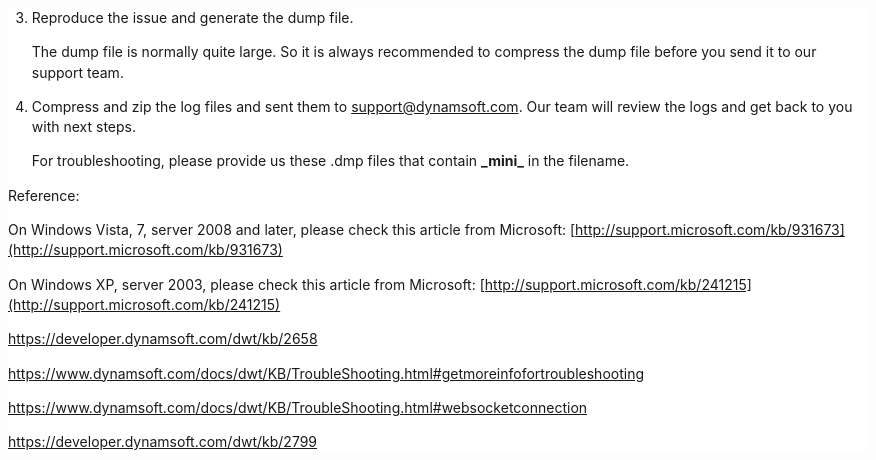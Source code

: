 
3. Reproduce the issue and generate the dump file.

    The dump file is normally quite large. So it is always recommended to compress the dump file before you send it to our support team.
 
4. Compress and zip the log files and sent them to [support@dynamsoft.com](mailto:support@dynamsoft.com). Our team will review the logs and get back to you with next steps.

    For troubleshooting, please provide us these .dmp files that contain **\_mini\_** in the filename.

 

Reference:

On Windows Vista, 7, server 2008 and later, please check this article from Microsoft:
[http://support.microsoft.com/kb/931673](http://support.microsoft.com/kb/931673)

On Windows XP, server 2003, please check this article from Microsoft:
[http://support.microsoft.com/kb/241215](http://support.microsoft.com/kb/241215)

https://developer.dynamsoft.com/dwt/kb/2658

https://www.dynamsoft.com/docs/dwt/KB/TroubleShooting.html#getmoreinfofortroubleshooting

https://www.dynamsoft.com/docs/dwt/KB/TroubleShooting.html#websocketconnection

https://developer.dynamsoft.com/dwt/kb/2799

